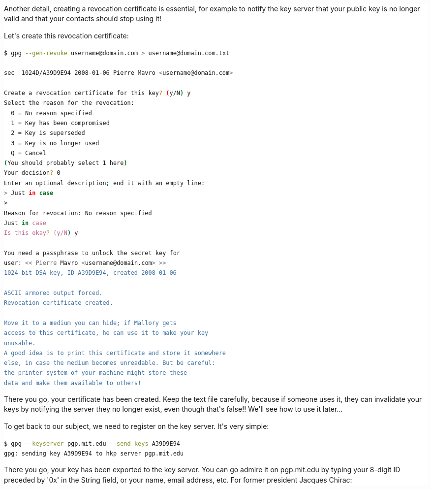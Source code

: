 Another detail, creating a revocation certificate is essential, for example to notify the key server that your public key is no longer valid and that your contacts should stop using it!

Let's create this revocation certificate:

```bash
$ gpg --gen-revoke username@domain.com > username@domain.com.txt

sec  1024D/A39D9E94 2008-01-06 Pierre Mavro <username@domain.com>

Create a revocation certificate for this key? (y/N) y
Select the reason for the revocation:
  0 = No reason specified
  1 = Key has been compromised
  2 = Key is superseded
  3 = Key is no longer used
  Q = Cancel
(You should probably select 1 here)
Your decision? 0
Enter an optional description; end it with an empty line:
> Just in case
>
Reason for revocation: No reason specified
Just in case
Is this okay? (y/N) y

You need a passphrase to unlock the secret key for
user: << Pierre Mavro <username@domain.com> >>
1024-bit DSA key, ID A39D9E94, created 2008-01-06

ASCII armored output forced.
Revocation certificate created.

Move it to a medium you can hide; if Mallory gets
access to this certificate, he can use it to make your key
unusable.
A good idea is to print this certificate and store it somewhere
else, in case the medium becomes unreadable. But be careful:
the printer system of your machine might store these
data and make them available to others!
```

There you go, your certificate has been created. Keep the text file carefully, because if someone uses it, they can invalidate your keys by notifying the server they no longer exist, even though that's false!! We'll see how to use it later...

To get back to our subject, we need to register on the key server. It's very simple:

```bash
$ gpg --keyserver pgp.mit.edu --send-keys A39D9E94
gpg: sending key A39D9E94 to hkp server pgp.mit.edu
```

There you go, your key has been exported to the key server. You can go admire it on pgp.mit.edu by typing your 8-digit ID preceded by '0x' in the String field, or your name, email address, etc. For former president Jacques Chirac:
